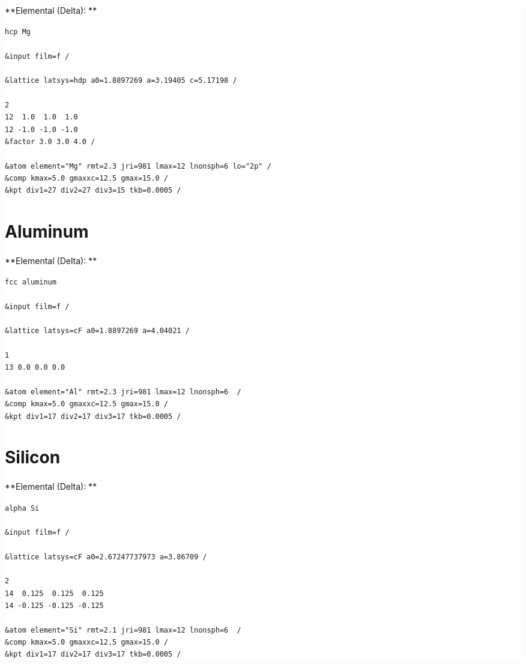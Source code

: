 

**Elemental (Delta): **
 
```
hcp Mg

&input film=f /

&lattice latsys=hdp a0=1.8897269 a=3.19405 c=5.17198 /

2
12  1.0  1.0  1.0
12 -1.0 -1.0 -1.0
&factor 3.0 3.0 4.0 /

&atom element="Mg" rmt=2.3 jri=981 lmax=12 lnonsph=6 lo="2p" /
&comp kmax=5.0 gmaxxc=12.5 gmax=15.0 /
&kpt div1=27 div2=27 div3=15 tkb=0.0005 /

```
 


# Aluminum



**Elemental (Delta): **
 
```
fcc aluminum

&input film=f /

&lattice latsys=cF a0=1.8897269 a=4.04021 /

1
13 0.0 0.0 0.0

&atom element="Al" rmt=2.3 jri=981 lmax=12 lnonsph=6  /
&comp kmax=5.0 gmaxxc=12.5 gmax=15.0 /
&kpt div1=17 div2=17 div3=17 tkb=0.0005 /

```
 


# Silicon



**Elemental (Delta): **
 
```
alpha Si

&input film=f /

&lattice latsys=cF a0=2.67247737973 a=3.86709 /

2
14  0.125  0.125  0.125
14 -0.125 -0.125 -0.125

&atom element="Si" rmt=2.1 jri=981 lmax=12 lnonsph=6  /
&comp kmax=5.0 gmaxxc=12.5 gmax=15.0 /
&kpt div1=17 div2=17 div3=17 tkb=0.0005 /

```